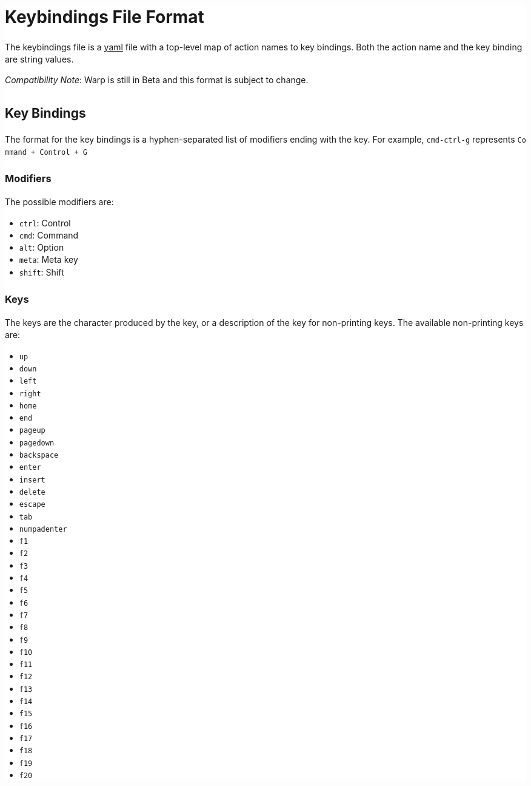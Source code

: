 # Keybindings File Format

The keybindings file is a [yaml](https://yaml.org/) file with a top-level map of action names to key
bindings. Both the action name and the key binding are string values.

_Compatibility Note_: Warp is still in Beta and this format is subject to change.

## Key Bindings

The format for the key bindings is a hyphen-separated list of modifiers ending with the key. For
example, `cmd-ctrl-g` represents `Command + Control + G`

### Modifiers

The possible modifiers are:

- `ctrl`: Control
- `cmd`: Command
- `alt`: Option
- `meta`: Meta key
- `shift`: Shift

### Keys

The keys are the character produced by the key, or a description of the key for non-printing keys.
The available non-printing keys are:

- `up`
- `down`
- `left`
- `right`
- `home`
- `end`
- `pageup`
- `pagedown`
- `backspace`
- `enter`
- `insert`
- `delete`
- `escape`
- `tab`
- `numpadenter`
- `f1`
- `f2`
- `f3`
- `f4`
- `f5`
- `f6`
- `f7`
- `f8`
- `f9`
- `f10`
- `f11`
- `f12`
- `f13`
- `f14`
- `f15`
- `f16`
- `f17`
- `f18`
- `f19`
- `f20`

